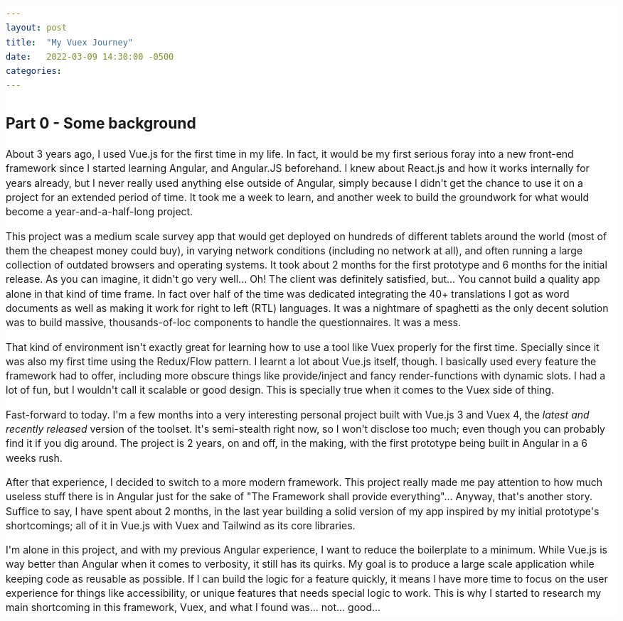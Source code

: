 ```yaml
---
layout: post
title:  "My Vuex Journey"
date:   2022-03-09 14:30:00 -0500
categories:
---
```


## Part 0 - Some background
About 3 years ago, I used Vue.js for the first time in my life. In fact, it would be my first serious foray into a new front-end framework since I started learning Angular, and Angular.JS beforehand. I knew about React.js and how it works internally for years already, but I never really used anything else outside of Angular, simply because I didn't get the chance to use it on a project for an extended period of time. It took me a week to learn, and another week to build the groundwork for what would become a year-and-a-half-long project.

This project was a medium scale survey app that would get deployed on hundreds of different tablets around the world (most of them the cheapest money could buy), in varying network conditions (including no network at all), and often running a large collection of outdated browsers and operating systems. It took about 2 months for the first prototype and 6 months for the initial release. As you can imagine, it didn't go very well... Oh! The client was definitely satisfied, but... You cannot build a quality app alone in that kind of time frame. In fact over half of the time was dedicated integrating the 40+ translations I got as word documents as well as making it work for right to left (RTL) languages. It was a nightmare of spaghetti as the only decent solution was to build massive, thousands-of-loc components to handle the questionnaires. It was a mess.

That kind of environment isn't exactly great for learning how to use a tool like Vuex properly for the first time. Specially since it was also my first time using the Redux/Flow pattern. I learnt a lot about Vue.js itself, though. I basically used every feature the framework had to offer, including more obscure things like provide/inject and fancy render-functions with dynamic slots. I had a lot of fun, but I wouldn't call it scalable or good design. This is specially true when it comes to the Vuex side of thing.

Fast-forward to today. I'm a few months into a very interesting personal project built with Vue.js 3 and Vuex 4, the *latest and recently released* version of the toolset. It's semi-stealth right now, so I won't disclose too much; even though you can probably find it if you dig around. The project is 2 years, on and off, in the making, with the first prototype being built in Angular in a 6 weeks rush.

After that experience, I decided to switch to a more modern framework. This project really made me pay attention to how much useless stuff there is in Angular just for the sake of "The Framework shall provide everything"... Anyway, that's another story. Suffice to say, I have spent about 2 months, in the last year building a solid version of my app inspired by my initial prototype's shortcomings; all of it in Vue.js with Vuex and Tailwind as its core libraries.

I'm alone in this project, and with my previous Angular experience, I want to reduce the boilerplate to a minimum. While Vue.js is way better than Angular when it comes to verbosity, it still has its quirks. My goal is to produce a large scale application while keeping code as reusable as possible. If I can build the logic for a feature quickly, it means I have more time to focus on the user experience for things like accessibility, or unique features that needs special logic to work. This is why I started to research my main shortcoming in this framework, Vuex, and what I found was... not... good...
